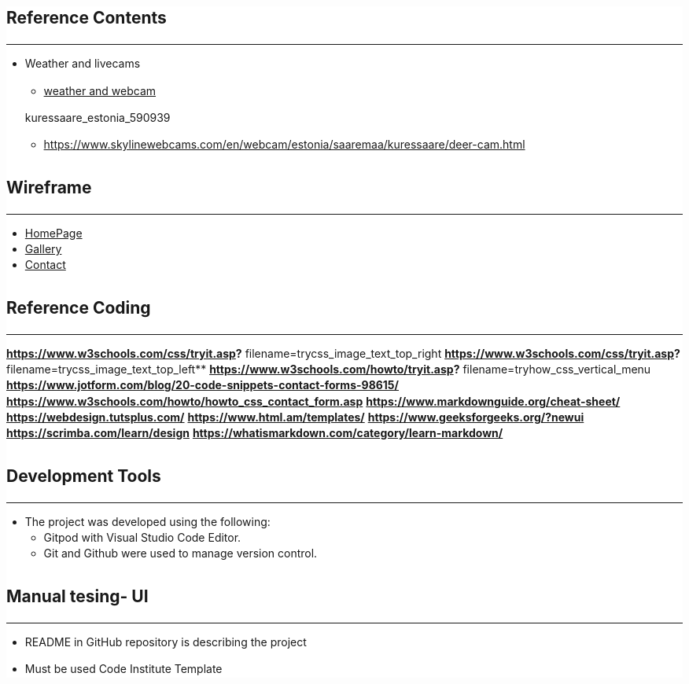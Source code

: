 
## Reference Contents
***
- Weather and livecams

  - [weather and webcam](https://www.meteoblue.com/en/weather/webcams/)

  kuressaare_estonia_590939
  - https://www.skylinewebcams.com/en/webcam/estonia/saaremaa/kuressaare/deer-cam.html
## Wireframe

***

- [HomePage](reference/wireframe/home_page.png)
- [Gallery](reference/wireframe/gallery_page.png)
- [Contact](reference/wireframe/contact_page.png)


## Reference Coding
***

**https://www.w3schools.com/css/tryit.asp?** 
 filename=trycss_image_text_top_right
**https://www.w3schools.com/css/tryit.asp?**   filename=trycss_image_text_top_left**
**https://www.w3schools.com/howto/tryit.asp?** 
 filename=tryhow_css_vertical_menu
**https://www.jotform.com/blog/20-code-snippets-contact-forms-98615/**
**https://www.w3schools.com/howto/howto_css_contact_form.asp**
**https://www.markdownguide.org/cheat-sheet/**
**https://webdesign.tutsplus.com/**
**https://www.html.am/templates/**
**https://www.geeksforgeeks.org/?newui**
**https://scrimba.com/learn/design**
**https://whatismarkdown.com/category/learn-markdown/**


## Development Tools
***

- The project was developed using the following:
  - Gitpod with Visual Studio Code Editor.
  - Git and Github were used to manage version control.



## Manual tesing- UI
___

- README in GitHub repository is describing the project

- Must be used Code Institute Template
